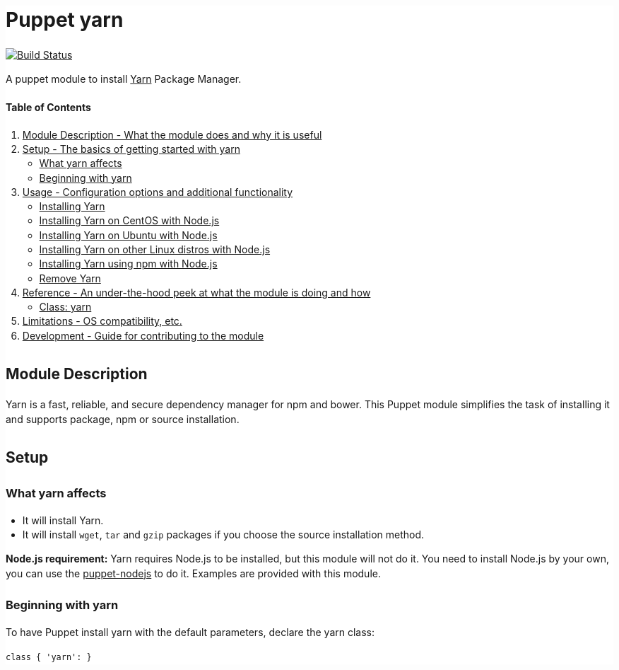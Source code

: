 # Puppet yarn

[![Build Status](https://travis-ci.org/artberri/puppet-yarn.svg?branch=master)](https://travis-ci.org/artberri/puppet-yarn)

A puppet module to install [Yarn](https://yarnpkg.com) Package Manager.

#### Table of Contents

1. [Module Description - What the module does and why it is useful](#module-description)
2. [Setup - The basics of getting started with yarn](#setup)
    * [What yarn affects](#what-yarn-affects)
    * [Beginning with yarn](#beginning-with-yarn)
3. [Usage - Configuration options and additional functionality](#usage)
    * [Installing Yarn](#installing-yarn)
    * [Installing Yarn on CentOS with Node.js](#installing-yarn-on-centos-with-nodejs)
    * [Installing Yarn on Ubuntu with Node.js](#installing-yarn-on-ubuntu-with-nodejs)
    * [Installing Yarn on other Linux distros with Node.js](#installing-yarn-on-other-linux-distros-with-nodejs)
    * [Installing Yarn using npm with Node.js](#installing-yarn-using-npm-with-nodejs)
    * [Remove Yarn](#remove-yarn)
4. [Reference - An under-the-hood peek at what the module is doing and how](#reference)
    * [Class: yarn](#class-yarn)
5. [Limitations - OS compatibility, etc.](#limitations)
6. [Development - Guide for contributing to the module](#development)

## Module Description

Yarn is a fast, reliable, and secure dependency manager for npm and bower. This Puppet module simplifies the task of installing it and supports
package, npm or source installation.

## Setup

### What yarn affects

* It will install Yarn.
* It will install `wget`, `tar` and `gzip` packages if you choose the source installation method.

**Node.js requirement:** Yarn requires Node.js to be installed, but this module will not do it. You need to install Node.js by your own, you can
use the [puppet-nodejs](https://forge.puppetlabs.com/puppet/nodejs) to do it. Examples are provided with this module.

### Beginning with yarn

To have Puppet install yarn with the default parameters, declare the yarn class:

```puppet
class { 'yarn': }
```

